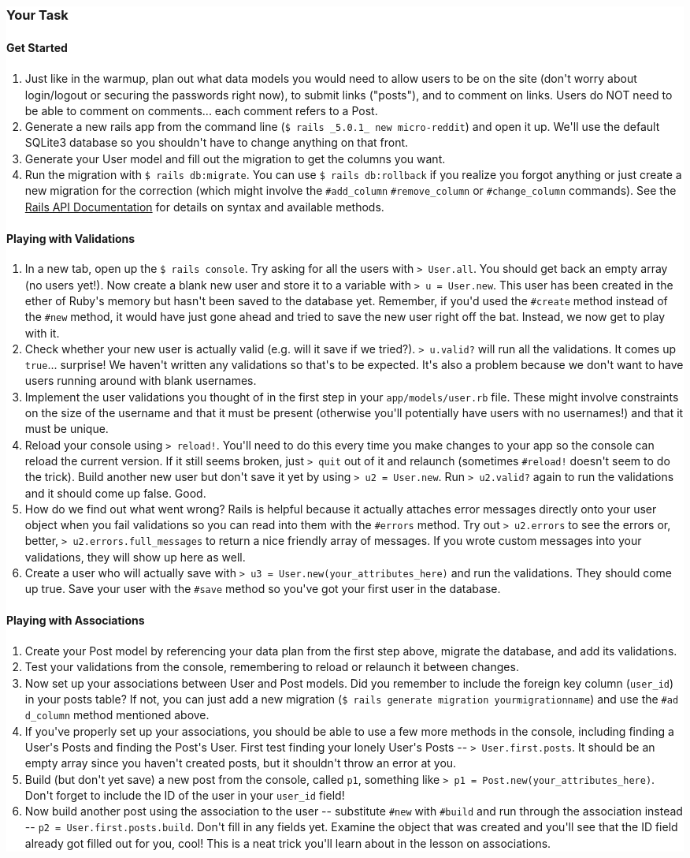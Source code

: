 ### Your Task

<div class="lesson-content__panel" markdown="1">

#### Get Started

1. Just like in the warmup, plan out what data models you would need to allow users to be on the site (don't worry about login/logout or securing the passwords right now), to submit links ("posts"), and to comment on links.  Users do NOT need to be able to comment on comments... each comment refers to a Post.
2. Generate a new rails app from the command line (`$ rails _5.0.1_ new micro-reddit`) and open it up.  We'll use the default SQLite3 database so you shouldn't have to change anything on that front.
3. Generate your User model and fill out the migration to get the columns you want.
4. Run the migration with `$ rails db:migrate`.  You can use `$ rails db:rollback` if you realize you forgot anything or just create a new migration for the correction (which might involve the `#add_column` `#remove_column` or `#change_column` commands).  See the [Rails API Documentation](http://api.rubyonrails.org/classes/ActiveRecord/Migration.html) for details on syntax and available methods.

#### Playing with Validations

1. In a new tab, open up the `$ rails console`.  Try asking for all the users with `> User.all`.  You should get back an empty array (no users yet!).  Now create a blank new user and store it to a variable with `> u = User.new`.  This user has been created in the ether of Ruby's memory but hasn't been saved to the database yet.  Remember, if you'd used the `#create` method instead of the `#new` method, it would have just gone ahead and tried to save the new user right off the bat.  Instead, we now get to play with it.
2. Check whether your new user is actually valid (e.g. will it save if we tried?).  `> u.valid?` will run all the validations.  It comes up `true`... surprise! We haven't written any validations so that's to be expected.  It's also a problem because we don't want to have users running around with blank usernames.
3. Implement the user validations you thought of in the first step in your `app/models/user.rb` file.  These might involve constraints on the size of the username and that it must be present (otherwise you'll potentially have users with no usernames!) and that it must be unique.
4. Reload your console using `> reload!`.  You'll need to do this every time you make changes to your app so the console can reload the current version.  If it still seems broken, just `> quit` out of it and relaunch (sometimes `#reload!` doesn't seem to do the trick).  Build another new user but don't save it yet by using `> u2 = User.new`. Run `> u2.valid?` again to run the validations and it should come up false. Good.
5. How do we find out what went wrong?  Rails is helpful because it actually attaches error messages directly onto your user object when you fail validations so you can read into them with the `#errors` method.  Try out `> u2.errors` to see the errors or, better, `> u2.errors.full_messages` to return a nice friendly array of messages.  If you wrote custom messages into your validations, they will show up here as well.
6. Create a user who will actually save with `> u3 = User.new(your_attributes_here)` and run the validations.  They should come up true.  Save your user with the `#save` method so you've got your first user in the database.

#### Playing with Associations

1. Create your Post model by referencing your data plan from the first step above, migrate the database, and add its validations.
2. Test your validations from the console, remembering to reload or relaunch it between changes.
3. Now set up your associations between User and Post models.  Did you remember to include the foreign key column (`user_id`) in your posts table?  If not, you can just add a new migration (`$ rails generate migration yourmigrationname`) and use the `#add_column` method mentioned above.
4. If you've properly set up your associations, you should be able to use a few more methods in the console, including finding a User's Posts and finding the Post's User.  First test finding your lonely User's Posts -- `> User.first.posts`.  It should be an empty array since you haven't created posts, but it shouldn't throw an error at you.
5. Build (but don't yet save) a new post from the console, called `p1`, something like `> p1 = Post.new(your_attributes_here)`.  Don't forget to include the ID of the user in your `user_id` field!
6. Now build another post using the association to the user -- substitute `#new` with `#build` and run through the association instead -- `p2 = User.first.posts.build`.  Don't fill in any fields yet.  Examine the object that was created and you'll see that the ID field already got filled out for you, cool! This is a neat trick you'll learn about in the lesson on associations.